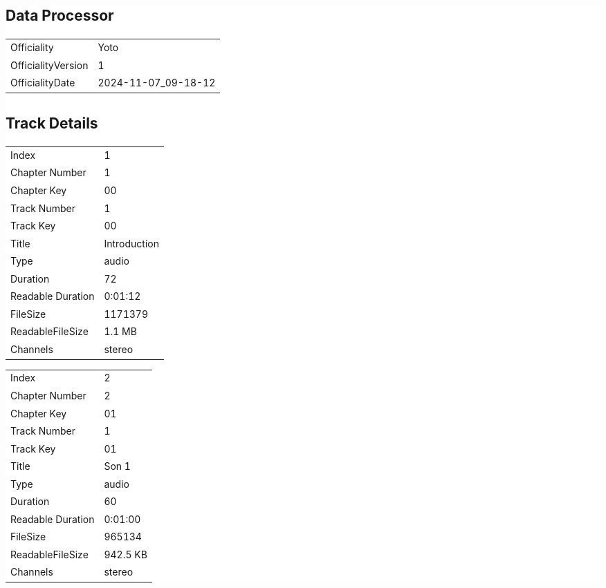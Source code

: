
## Data Processor

|  |  |
| - | - |
| Officiality | Yoto
| OfficialityVersion | 1
| OfficialityDate | 2024-11-07_09-18-12


## Track Details

|  |  |
| - | - |
| Index | 1 |
| Chapter Number | 1 |
| Chapter Key | 00 |
| Track Number | 1 |
| Track Key | 00 |
| Title | Introduction |
| Type | audio |
| Duration | 72 |
| Readable Duration | 0:01:12 |
| FileSize | 1171379 |
| ReadableFileSize | 1.1 MB |
| Channels | stereo |

|  |  |
| - | - |
| Index | 2 |
| Chapter Number | 2 |
| Chapter Key | 01 |
| Track Number | 1 |
| Track Key | 01 |
| Title | Son 1 |
| Type | audio |
| Duration | 60 |
| Readable Duration | 0:01:00 |
| FileSize | 965134 |
| ReadableFileSize | 942.5 KB |
| Channels | stereo |